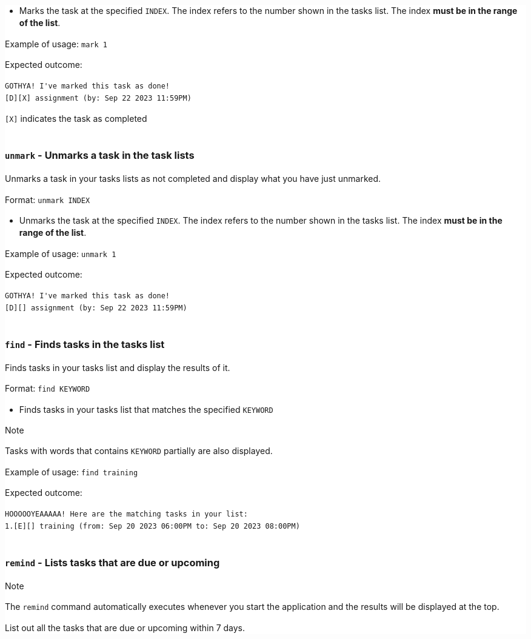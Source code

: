 - Marks the task at the specified `INDEX`. The index refers to the number shown in the tasks list. The index **must be in the range of the list**.

Example of usage: `mark 1`

Expected outcome:
```
GOTHYA! I've marked this task as done!
[D][X] assignment (by: Sep 22 2023 11:59PM)
```
`[X]` indicates the task as completed
#

### `unmark` - Unmarks a task in the task lists

Unmarks a task in your tasks lists as not completed and display what you have just unmarked.

Format: `unmark INDEX`

- Unmarks the task at the specified `INDEX`. The index refers to the number shown in the tasks list. The index **must be in the range of the list**.

Example of usage: `unmark 1`

Expected outcome:
```
GOTHYA! I've marked this task as done!
[D][] assignment (by: Sep 22 2023 11:59PM)
```

#

### `find` - Finds tasks in the tasks list

Finds tasks in your tasks list and display the results of it.

Format: `find KEYWORD`

- Finds tasks in your tasks list that matches the specified `KEYWORD`
> [!NOTE]
> Tasks with words that contains `KEYWORD` partially are also displayed.

Example of usage: `find training`

Expected outcome:
```
HOOOOOYEAAAAA! Here are the matching tasks in your list:
1.[E][] training (from: Sep 20 2023 06:00PM to: Sep 20 2023 08:00PM)
```

#

### `remind` - Lists tasks that are due or upcoming

> [!NOTE]
> The `remind` command automatically executes whenever you start the application and the results will be displayed at the top.

List out all the tasks that are due or upcoming within 7 days.
